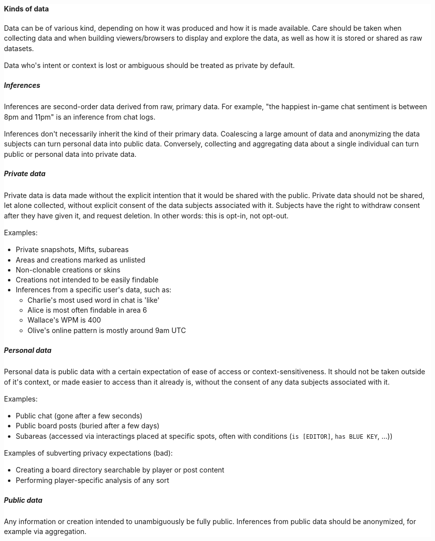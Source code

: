#### Kinds of data

Data can be of various kind, depending on how it was produced and how it is made available. Care should be taken when collecting data and when building viewers/browsers to display and explore the data, as well as how it is stored or shared as raw datasets.

Data who's intent or context is lost or ambiguous should be treated as private by default.

##### Inferences

Inferences are second-order data derived from raw, primary data. For example, "the happiest in-game chat sentiment is between 8pm and 11pm" is an inference from chat logs.

Inferences don't necessarily inherit the kind of their primary data. Coalescing a large amount of data and anonymizing the data subjects can turn personal data into public data. Conversely, collecting and aggregating data about a single individual can turn public or personal data into private data.

##### Private data

Private data is data made without the explicit intention that it would be shared with the public. Private data should not be shared, let alone collected, without explicit consent of the data subjects associated with it. Subjects have the right to withdraw consent after they have given it, and request deletion. In other words: this is opt-in, not opt-out.

Examples:
- Private snapshots, Mifts, subareas
- Areas and creations marked as unlisted
- Non-clonable creations or skins
- Creations not intended to be easily findable
- Inferences from a specific user's data, such as:
	- Charlie's most used word in chat is 'like'
    - Alice is most often findable in area 6
	- Wallace's WPM is 400
	- Olive's online pattern is mostly around 9am UTC

##### Personal data

Personal data is public data with a certain expectation of ease of access or context-sensitiveness. It should not be taken outside of it's context, or made easier to access than it already is, without the consent of any data subjects associated with it.

Examples:
- Public chat (gone after a few seconds)
- Public board posts (buried after a few days)
- Subareas (accessed via interactings placed at specific spots, often with conditions (`is [EDITOR]`, `has BLUE KEY`, ...))

Examples of subverting privacy expectations (bad):
- Creating a board directory searchable by player or post content
- Performing player-specific analysis of any sort

##### Public data

Any information or creation intended to unambiguously be fully public. Inferences from public data should be anonymized, for example via aggregation.
